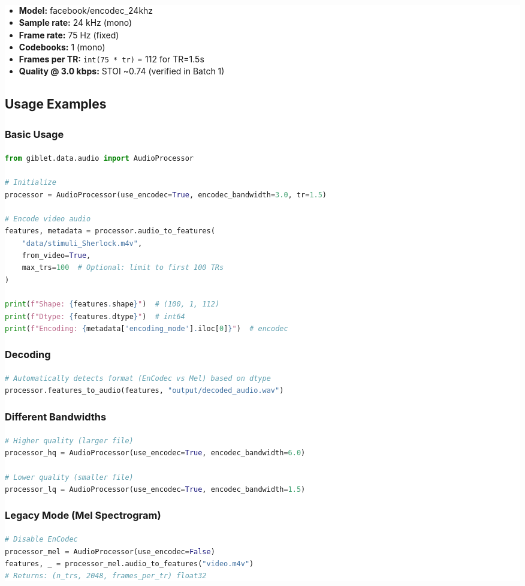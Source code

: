 - **Model:** facebook/encodec_24khz
- **Sample rate:** 24 kHz (mono)
- **Frame rate:** 75 Hz (fixed)
- **Codebooks:** 1 (mono)
- **Frames per TR:** `int(75 * tr)` = 112 for TR=1.5s
- **Quality @ 3.0 kbps:** STOI ~0.74 (verified in Batch 1)

## Usage Examples

### Basic Usage
```python
from giblet.data.audio import AudioProcessor

# Initialize
processor = AudioProcessor(use_encodec=True, encodec_bandwidth=3.0, tr=1.5)

# Encode video audio
features, metadata = processor.audio_to_features(
    "data/stimuli_Sherlock.m4v",
    from_video=True,
    max_trs=100  # Optional: limit to first 100 TRs
)

print(f"Shape: {features.shape}")  # (100, 1, 112)
print(f"Dtype: {features.dtype}")  # int64
print(f"Encoding: {metadata['encoding_mode'].iloc[0]}")  # encodec
```

### Decoding
```python
# Automatically detects format (EnCodec vs Mel) based on dtype
processor.features_to_audio(features, "output/decoded_audio.wav")
```

### Different Bandwidths
```python
# Higher quality (larger file)
processor_hq = AudioProcessor(use_encodec=True, encodec_bandwidth=6.0)

# Lower quality (smaller file)
processor_lq = AudioProcessor(use_encodec=True, encodec_bandwidth=1.5)
```

### Legacy Mode (Mel Spectrogram)
```python
# Disable EnCodec
processor_mel = AudioProcessor(use_encodec=False)
features, _ = processor_mel.audio_to_features("video.m4v")
# Returns: (n_trs, 2048, frames_per_tr) float32
```
